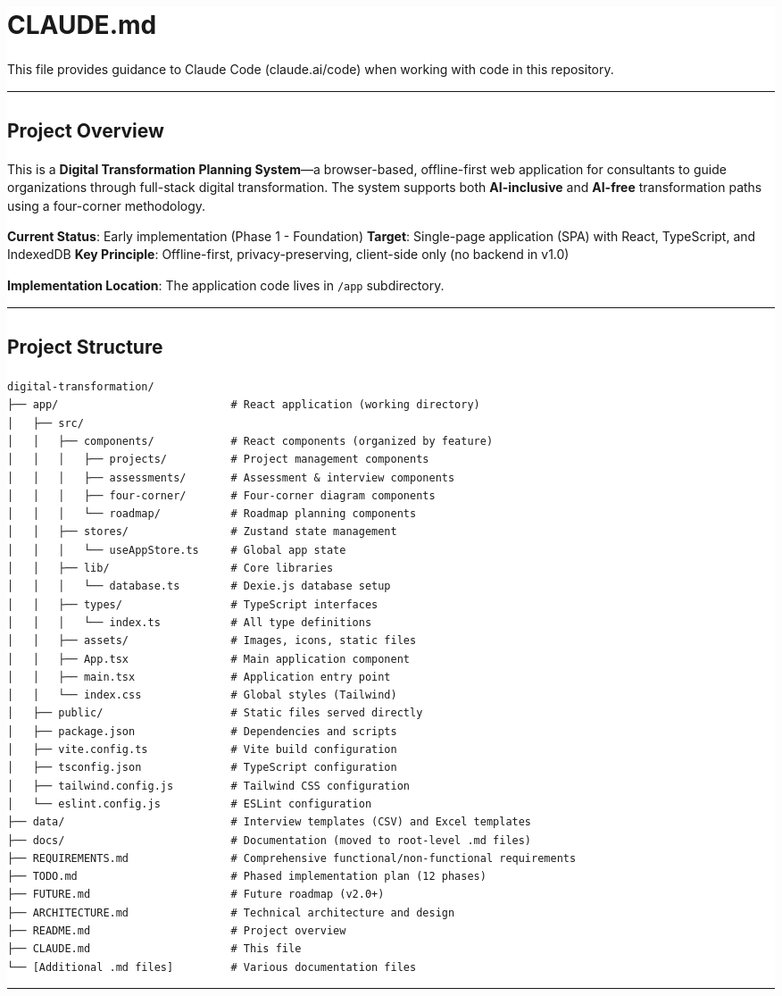 # CLAUDE.md

This file provides guidance to Claude Code (claude.ai/code) when working with code in this repository.

---

## Project Overview

This is a **Digital Transformation Planning System**—a browser-based, offline-first web application for consultants to guide organizations through full-stack digital transformation. The system supports both **AI-inclusive** and **AI-free** transformation paths using a four-corner methodology.

**Current Status**: Early implementation (Phase 1 - Foundation)
**Target**: Single-page application (SPA) with React, TypeScript, and IndexedDB
**Key Principle**: Offline-first, privacy-preserving, client-side only (no backend in v1.0)

**Implementation Location**: The application code lives in `/app` subdirectory.

---

## Project Structure

```
digital-transformation/
├── app/                           # React application (working directory)
│   ├── src/
│   │   ├── components/            # React components (organized by feature)
│   │   │   ├── projects/          # Project management components
│   │   │   ├── assessments/       # Assessment & interview components
│   │   │   ├── four-corner/       # Four-corner diagram components
│   │   │   └── roadmap/           # Roadmap planning components
│   │   ├── stores/                # Zustand state management
│   │   │   └── useAppStore.ts     # Global app state
│   │   ├── lib/                   # Core libraries
│   │   │   └── database.ts        # Dexie.js database setup
│   │   ├── types/                 # TypeScript interfaces
│   │   │   └── index.ts           # All type definitions
│   │   ├── assets/                # Images, icons, static files
│   │   ├── App.tsx                # Main application component
│   │   ├── main.tsx               # Application entry point
│   │   └── index.css              # Global styles (Tailwind)
│   ├── public/                    # Static files served directly
│   ├── package.json               # Dependencies and scripts
│   ├── vite.config.ts             # Vite build configuration
│   ├── tsconfig.json              # TypeScript configuration
│   ├── tailwind.config.js         # Tailwind CSS configuration
│   └── eslint.config.js           # ESLint configuration
├── data/                          # Interview templates (CSV) and Excel templates
├── docs/                          # Documentation (moved to root-level .md files)
├── REQUIREMENTS.md                # Comprehensive functional/non-functional requirements
├── TODO.md                        # Phased implementation plan (12 phases)
├── FUTURE.md                      # Future roadmap (v2.0+)
├── ARCHITECTURE.md                # Technical architecture and design
├── README.md                      # Project overview
├── CLAUDE.md                      # This file
└── [Additional .md files]         # Various documentation files
```

---